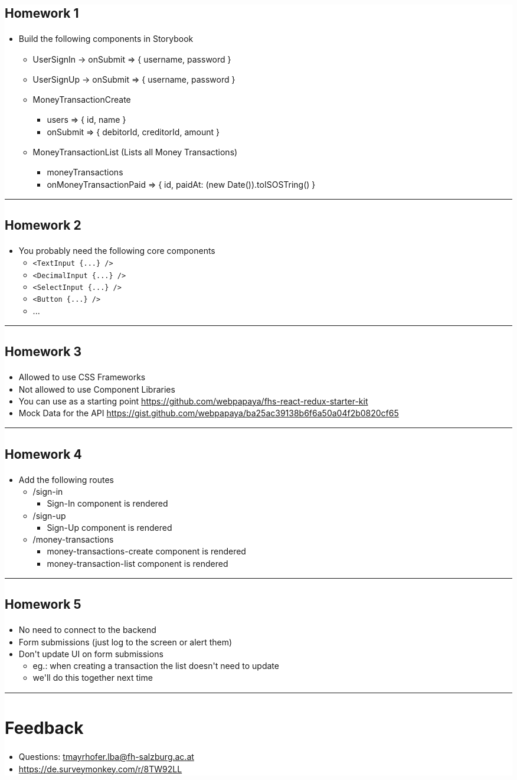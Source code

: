 ## Homework 1

- Build the following components in Storybook
  - UserSignIn -> onSubmit => { username, password }
  - UserSignUp -> onSubmit => { username, password }
  - MoneyTransactionCreate
    - users => { id, name }
    - onSubmit => { debitorId, creditorId, amount }

  - MoneyTransactionList (Lists all Money Transactions)
    - moneyTransactions
    - onMoneyTransactionPaid => { id, paidAt: (new Date()).toISOSTring() }

----

## Homework 2

- You probably need the following core components
  - `<TextInput {...} />`
  - `<DecimalInput {...} />`
  - `<SelectInput {...} />`
  - `<Button {...} />`
  - ...

----

## Homework 3

- Allowed to use CSS Frameworks
- Not allowed to use Component Libraries
- You can use as a starting point <https://github.com/webpapaya/fhs-react-redux-starter-kit>
- Mock Data for the API <https://gist.github.com/webpapaya/ba25ac39138b6f6a50a04f2b0820cf65>

----

## Homework 4

- Add the following routes
  - /sign-in
    - Sign-In component is rendered
  - /sign-up
    - Sign-Up component is rendered
  - /money-transactions
    - money-transactions-create component is rendered
    - money-transaction-list component is rendered

----

## Homework 5

- No need to connect to the backend
- Form submissions (just log to the screen or alert them)
- Don't update UI on form submissions
  - eg.: when creating a transaction the list doesn't need to update
  - we'll do this together next time

---

# Feedback

- Questions: tmayrhofer.lba@fh-salzburg.ac.at
- <https://de.surveymonkey.com/r/8TW92LL>

[^1]: whole code <https://gist.github.com/webpapaya/2a751dd740ee932bd9f348d780edc518>


[^4]: this will be covered in more detail in the side effect lecture
[^7]: https://metacpan.org/pod/Memoize
